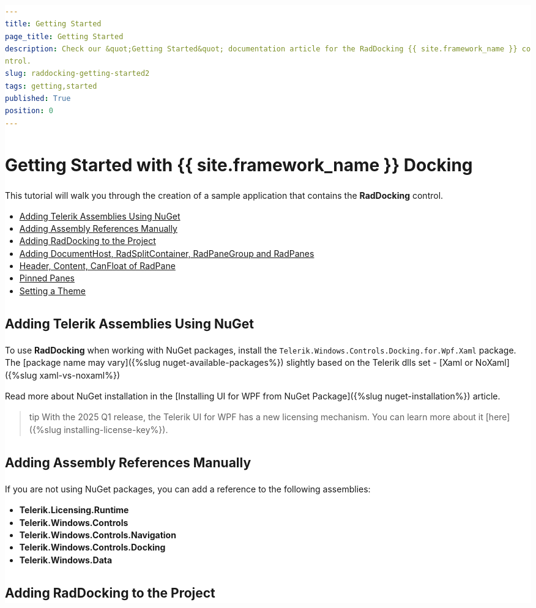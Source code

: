 ```yaml
---
title: Getting Started
page_title: Getting Started
description: Check our &quot;Getting Started&quot; documentation article for the RadDocking {{ site.framework_name }} control.
slug: raddocking-getting-started2
tags: getting,started
published: True
position: 0
---
```


# Getting Started with {{ site.framework_name }} Docking

This tutorial will walk you through the creation of a sample application that contains the __RadDocking__ control. 

* [Adding Telerik Assemblies Using NuGet](#adding-telerik-assemblies-using-nuget)
* [Adding Assembly References Manually](#adding-assembly-references-manually)
* [Adding RadDocking to the Project](#adding-raddocking-to-the-project)
* [Adding DocumentHost, RadSplitContainer, RadPaneGroup and RadPanes](#adding-documenthost-radsplitcontainer-radpanegroup-and-radpanes)
* [Header, Content, CanFloat of RadPane](#header-content-canfloat-of-radpane)
* [Pinned Panes](#pinned-panes)
* [Setting a Theme](#setting-a-theme)

## Adding Telerik Assemblies Using NuGet

To use __RadDocking__ when working with NuGet packages, install the `Telerik.Windows.Controls.Docking.for.Wpf.Xaml` package. The [package name may vary]({%slug nuget-available-packages%}) slightly based on the Telerik dlls set - [Xaml or NoXaml]({%slug xaml-vs-noxaml%})

Read more about NuGet installation in the [Installing UI for WPF from NuGet Package]({%slug nuget-installation%}) article.

>tip With the 2025 Q1 release, the Telerik UI for WPF has a new licensing mechanism. You can learn more about it [here]({%slug installing-license-key%}).

## Adding Assembly References Manually

If you are not using NuGet packages, you can add a reference to the following assemblies:

* __Telerik.Licensing.Runtime__
* __Telerik.Windows.Controls__
* __Telerik.Windows.Controls.Navigation__
* __Telerik.Windows.Controls.Docking__
* __Telerik.Windows.Data__

## Adding RadDocking to the Project

